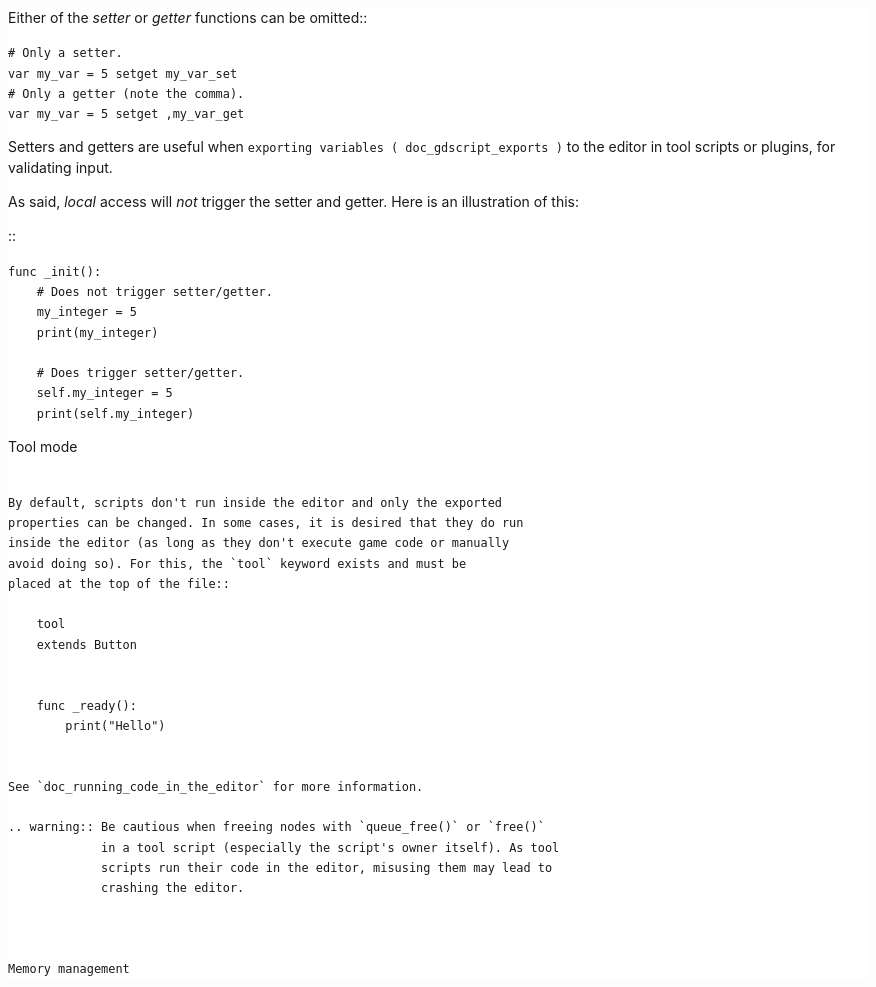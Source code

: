 Either of the *setter* or *getter* functions can be omitted::

    # Only a setter.
    var my_var = 5 setget my_var_set
    # Only a getter (note the comma).
    var my_var = 5 setget ,my_var_get

Setters and getters are useful when `exporting variables ( doc_gdscript_exports )`
to the editor in tool scripts or plugins, for validating input.

As said, *local* access will *not* trigger the setter and getter. Here is an
illustration of this:

::

    func _init():
        # Does not trigger setter/getter.
        my_integer = 5
        print(my_integer)

        # Does trigger setter/getter.
        self.my_integer = 5
        print(self.my_integer)



Tool mode
~~~~~~~~~

By default, scripts don't run inside the editor and only the exported
properties can be changed. In some cases, it is desired that they do run
inside the editor (as long as they don't execute game code or manually
avoid doing so). For this, the `tool` keyword exists and must be
placed at the top of the file::

    tool
    extends Button


    func _ready():
        print("Hello")


See `doc_running_code_in_the_editor` for more information.

.. warning:: Be cautious when freeing nodes with `queue_free()` or `free()`
             in a tool script (especially the script's owner itself). As tool
             scripts run their code in the editor, misusing them may lead to
             crashing the editor.



Memory management
~~~~~~~~~~~~~~~~~
